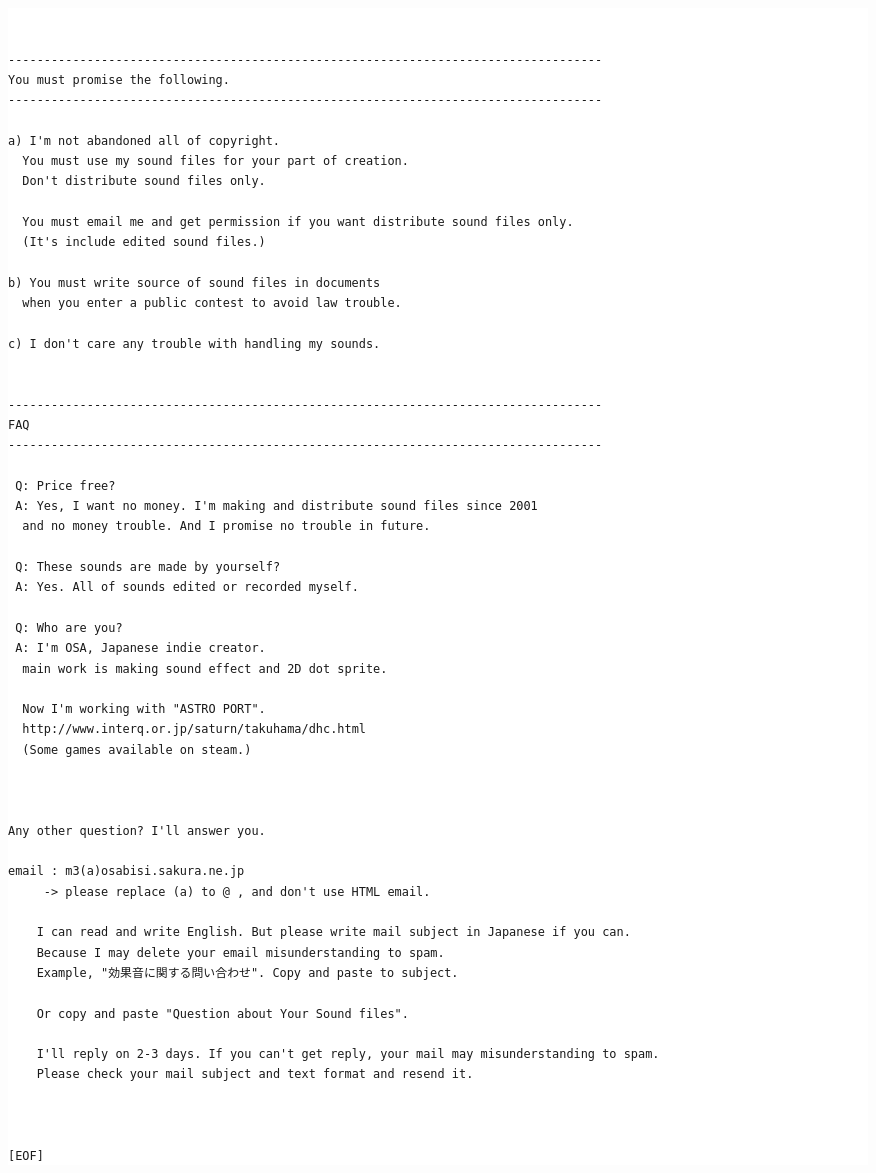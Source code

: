 ```


-----------------------------------------------------------------------------------
You must promise the following.
-----------------------------------------------------------------------------------

a) I'm not abandoned all of copyright.
  You must use my sound files for your part of creation.
  Don't distribute sound files only.

  You must email me and get permission if you want distribute sound files only.
  (It's include edited sound files.)

b) You must write source of sound files in documents
  when you enter a public contest to avoid law trouble.

c) I don't care any trouble with handling my sounds.


-----------------------------------------------------------------------------------
FAQ
-----------------------------------------------------------------------------------

 Q: Price free?
 A: Yes, I want no money. I'm making and distribute sound files since 2001
  and no money trouble. And I promise no trouble in future.

 Q: These sounds are made by yourself?
 A: Yes. All of sounds edited or recorded myself.

 Q: Who are you?
 A: I'm OSA, Japanese indie creator.
  main work is making sound effect and 2D dot sprite.

  Now I'm working with "ASTRO PORT".
  http://www.interq.or.jp/saturn/takuhama/dhc.html
  (Some games available on steam.)



Any other question? I'll answer you.

email : m3(a)osabisi.sakura.ne.jp
	 -> please replace (a) to @ , and don't use HTML email.

	I can read and write English. But please write mail subject in Japanese if you can.
	Because I may delete your email misunderstanding to spam.
	Example, "効果音に関する問い合わせ". Copy and paste to subject.

	Or copy and paste "Question about Your Sound files".

	I'll reply on 2-3 days. If you can't get reply, your mail may misunderstanding to spam.
	Please check your mail subject and text format and resend it.



[EOF] 
```
